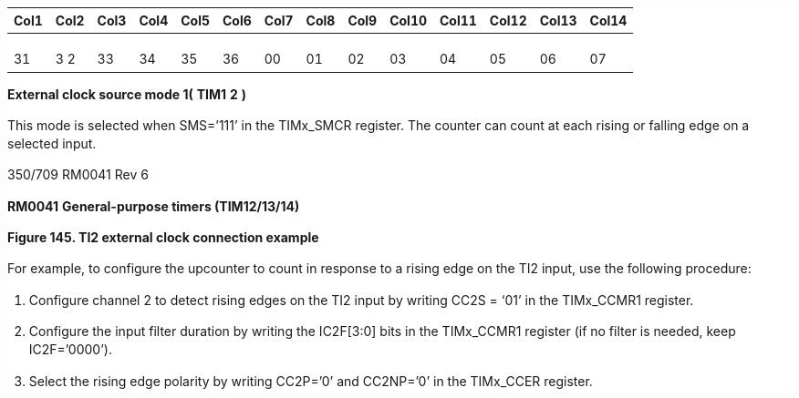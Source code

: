 

|Col1|Col2|Col3|Col4|Col5|Col6|Col7|Col8|Col9|Col10|Col11|Col12|Col13|Col14|
|---|---|---|---|---|---|---|---|---|---|---|---|---|---|
|||||||||||||||
|||||||||||||||
|||||||||||||||
|31|3 2|33|34|35|36|00|01|02|03|04|05|06|07|



**External clock source mode 1(** **TIM1** **2** **)**


This mode is selected when SMS=’111’ in the TIMx_SMCR register. The counter can count
at each rising or falling edge on a selected input.


350/709 RM0041 Rev 6


**RM0041** **General-purpose timers (TIM12/13/14)**


**Figure 145. TI2 external clock connection example**



































For example, to configure the upcounter to count in response to a rising edge on the TI2
input, use the following procedure:


1. Configure channel 2 to detect rising edges on the TI2 input by writing CC2S = ‘01’ in
the TIMx_CCMR1 register.


2. Configure the input filter duration by writing the IC2F[3:0] bits in the TIMx_CCMR1
register (if no filter is needed, keep IC2F=’0000’).


3. Select the rising edge polarity by writing CC2P=’0’ and CC2NP=’0’ in the TIMx_CCER
register.
